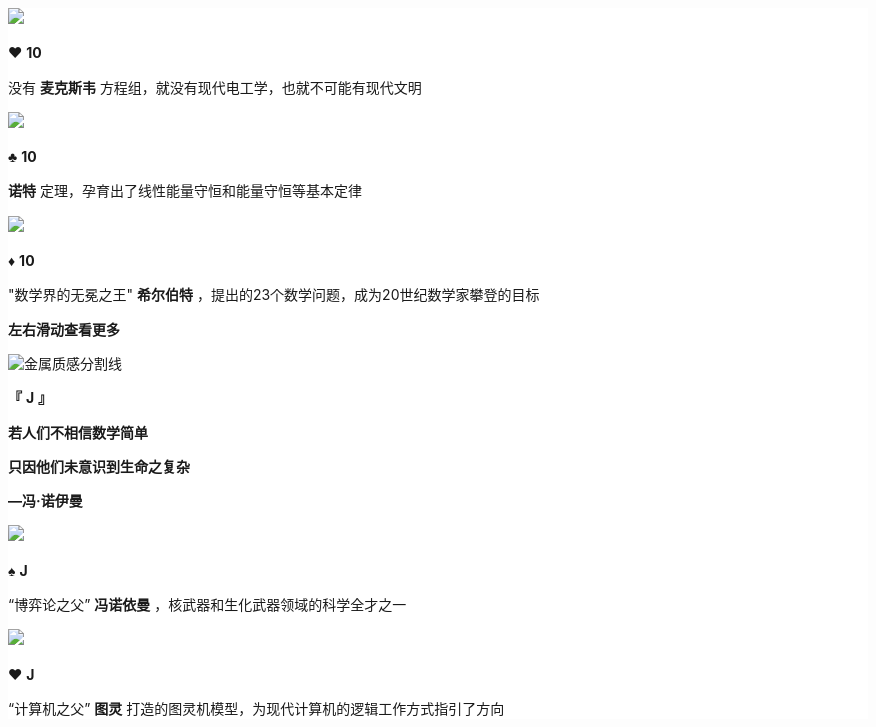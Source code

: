 ![](https://i-blog.csdnimg.cn/blog_migrate/d9742ee3b5a76349462136e28535ae7c.png)

**♥**
**10**

没有
**麦克斯韦**
方程组，就没有现代电工学，也就不可能有现代文明

![](https://i-blog.csdnimg.cn/blog_migrate/d9687649fbaa1b32ae5aa197b740e8f6.png)

**♣**
**10**

**诺特**
定理，孕育出了线性能量守恒和能量守恒等基本定律

![](https://i-blog.csdnimg.cn/blog_migrate/a39d6463e8e0c778b0a74f5da93df276.png)

**♦**
**10**

"数学界的无冕之王"
**希尔伯特**
，提出的23个数学问题，成为20世纪数学家攀登的目标

**左右滑动查看更多**

![](https://i-blog.csdnimg.cn/blog_migrate/baf4fe6acc2d24229ba989c3403b6e06.png "金属质感分割线")

**『**
**J**
**』**

**若人们不相信数学简单**

**只因他们未意识到生命之复杂**

**—冯·诺伊曼**

![](https://i-blog.csdnimg.cn/blog_migrate/b40a8a82f60122503d16c5f055fb5b82.png)

**♠**
**J**

“博弈论之父”
**冯诺依曼**
，核武器和生化武器领域的科学全才之一

![](https://i-blog.csdnimg.cn/blog_migrate/22d44b9330b0323bc5b8704f0179f82c.png)

**♥**
**J**

“计算机之父”
**图灵**
打造的图灵机模型，为现代计算机的逻辑工作方式指引了方向
